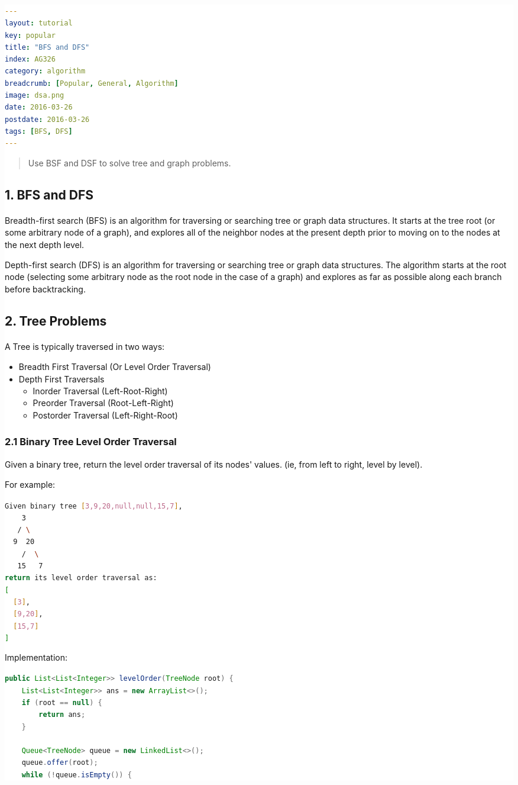 ```yaml
---
layout: tutorial
key: popular
title: "BFS and DFS"
index: AG326
category: algorithm
breadcrumb: [Popular, General, Algorithm]
image: dsa.png
date: 2016-03-26
postdate: 2016-03-26
tags: [BFS, DFS]
---
```


> Use BSF and DSF to solve tree and graph problems.

## 1. BFS and DFS
Breadth-first search (BFS) is an algorithm for traversing or searching tree or graph data structures. It starts at the tree root (or some arbitrary node of a graph), and explores all of the neighbor nodes at the present depth prior to moving on to the nodes at the next depth level.

Depth-first search (DFS) is an algorithm for traversing or searching tree or graph data structures. The algorithm starts at the root node (selecting some arbitrary node as the root node in the case of a graph) and explores as far as possible along each branch before backtracking.

## 2. Tree Problems
A Tree is typically traversed in two ways:
* Breadth First Traversal (Or Level Order Traversal)
* Depth First Traversals
    - Inorder Traversal (Left-Root-Right)
    - Preorder Traversal (Root-Left-Right)
    - Postorder Traversal (Left-Right-Root)

### 2.1 Binary Tree Level Order Traversal
Given a binary tree, return the level order traversal of its nodes' values. (ie, from left to right, level by level).

For example:
```sh
Given binary tree [3,9,20,null,null,15,7],
    3
   / \
  9  20
    /  \
   15   7
return its level order traversal as:
[
  [3],
  [9,20],
  [15,7]
]
```
Implementation:
```java
public List<List<Integer>> levelOrder(TreeNode root) {
    List<List<Integer>> ans = new ArrayList<>();
    if (root == null) {
        return ans;
    }

    Queue<TreeNode> queue = new LinkedList<>();
    queue.offer(root);
    while (!queue.isEmpty()) {
```